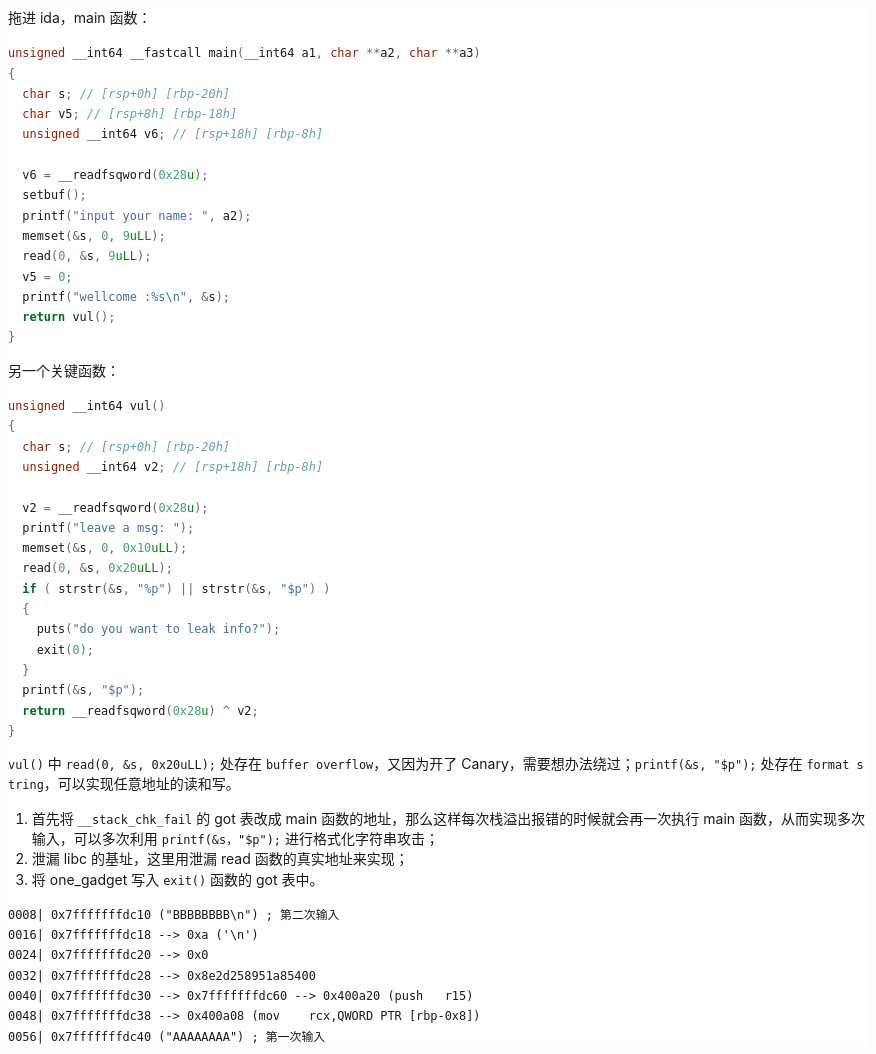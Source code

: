 拖进 ida，main 函数：

```cpp
unsigned __int64 __fastcall main(__int64 a1, char **a2, char **a3)
{
  char s; // [rsp+0h] [rbp-20h]
  char v5; // [rsp+8h] [rbp-18h]
  unsigned __int64 v6; // [rsp+18h] [rbp-8h]

  v6 = __readfsqword(0x28u);
  setbuf();
  printf("input your name: ", a2);
  memset(&s, 0, 9uLL);
  read(0, &s, 9uLL);
  v5 = 0;
  printf("wellcome :%s\n", &s);
  return vul();
}
```

另一个关键函数：

```cpp
unsigned __int64 vul()
{
  char s; // [rsp+0h] [rbp-20h]
  unsigned __int64 v2; // [rsp+18h] [rbp-8h]

  v2 = __readfsqword(0x28u);
  printf("leave a msg: ");
  memset(&s, 0, 0x10uLL);
  read(0, &s, 0x20uLL);
  if ( strstr(&s, "%p") || strstr(&s, "$p") )
  {
    puts("do you want to leak info?");
    exit(0);
  }
  printf(&s, "$p");
  return __readfsqword(0x28u) ^ v2;
}
```

`vul()` 中 `read(0, &s, 0x20uLL);` 处存在 `buffer overflow`，又因为开了 Canary，需要想办法绕过；`printf(&s, "$p");` 处存在 `format string`，可以实现任意地址的读和写。

1. 首先将 `__stack_chk_fail` 的 got 表改成 main 函数的地址，那么这样每次栈溢出报错的时候就会再一次执行 main 函数，从而实现多次输入，可以多次利用 `printf(&s，"$p");` 进行格式化字符串攻击；
2. 泄漏 libc 的基址，这里用泄漏 read 函数的真实地址来实现；
3. 将 one_gadget 写入 `exit()` 函数的 got 表中。

```gdb
0008| 0x7fffffffdc10 ("BBBBBBBB\n") ; 第二次输入
0016| 0x7fffffffdc18 --> 0xa ('\n')
0024| 0x7fffffffdc20 --> 0x0
0032| 0x7fffffffdc28 --> 0x8e2d258951a85400
0040| 0x7fffffffdc30 --> 0x7fffffffdc60 --> 0x400a20 (push   r15)
0048| 0x7fffffffdc38 --> 0x400a08 (mov    rcx,QWORD PTR [rbp-0x8])
0056| 0x7fffffffdc40 ("AAAAAAAA") ; 第一次输入
```
